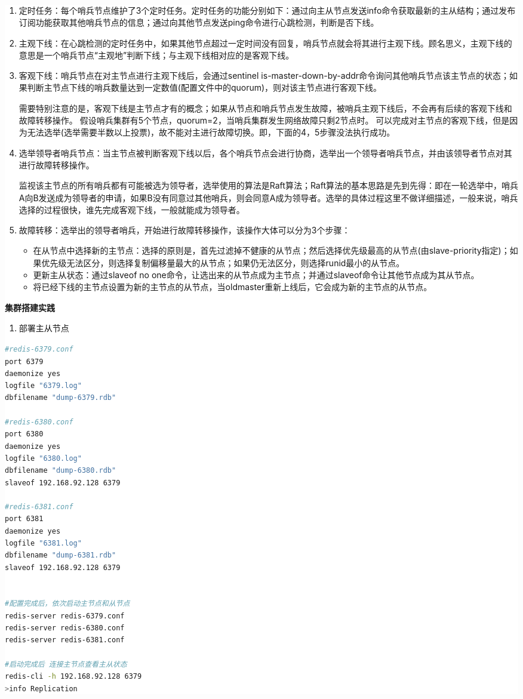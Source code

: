 1. 定时任务：每个哨兵节点维护了3个定时任务。定时任务的功能分别如下：通过向主从节点发送info命令获取最新的主从结构；通过发布订阅功能获取其他哨兵节点的信息；通过向其他节点发送ping命令进行心跳检测，判断是否下线。

2. 主观下线：在心跳检测的定时任务中，如果其他节点超过一定时间没有回复，哨兵节点就会将其进行主观下线。顾名思义，主观下线的意思是一个哨兵节点“主观地”判断下线；与主观下线相对应的是客观下线。

3. 客观下线：哨兵节点在对主节点进行主观下线后，会通过sentinel is-master-down-by-addr命令询问其他哨兵节点该主节点的状态；如果判断主节点下线的哨兵数量达到一定数值(配置文件中的quorum)，则对该主节点进行客观下线。

    需要特别注意的是，客观下线是主节点才有的概念；如果从节点和哨兵节点发生故障，被哨兵主观下线后，不会再有后续的客观下线和故障转移操作。
    假设哨兵集群有5个节点，quorum=2，当哨兵集群发生网络故障只剩2节点时。
    可以完成对主节点的客观下线，但是因为无法选举(选举需要半数以上投票)，故不能对主进行故障切换。即，下面的4，5步骤没法执行成功。

4. 选举领导者哨兵节点：当主节点被判断客观下线以后，各个哨兵节点会进行协商，选举出一个领导者哨兵节点，并由该领导者节点对其进行故障转移操作。

    监视该主节点的所有哨兵都有可能被选为领导者，选举使用的算法是Raft算法；Raft算法的基本思路是先到先得：即在一轮选举中，哨兵A向B发送成为领导者的申请，如果B没有同意过其他哨兵，则会同意A成为领导者。选举的具体过程这里不做详细描述，一般来说，哨兵选择的过程很快，谁先完成客观下线，一般就能成为领导者。

5. 故障转移：选举出的领导者哨兵，开始进行故障转移操作，该操作大体可以分为3个步骤：

    - 在从节点中选择新的主节点：选择的原则是，首先过滤掉不健康的从节点；然后选择优先级最高的从节点(由slave-priority指定)；如果优先级无法区分，则选择复制偏移量最大的从节点；如果仍无法区分，则选择runid最小的从节点。
    - 更新主从状态：通过slaveof no one命令，让选出来的从节点成为主节点；并通过slaveof命令让其他节点成为其从节点。
    - 将已经下线的主节点设置为新的主节点的从节点，当oldmaster重新上线后，它会成为新的主节点的从节点。


**集群搭建实践**

1. 部署主从节点
```sh
#redis-6379.conf
port 6379
daemonize yes
logfile "6379.log"
dbfilename "dump-6379.rdb"
 
#redis-6380.conf
port 6380
daemonize yes
logfile "6380.log"
dbfilename "dump-6380.rdb"
slaveof 192.168.92.128 6379
 
#redis-6381.conf
port 6381
daemonize yes
logfile "6381.log"
dbfilename "dump-6381.rdb"
slaveof 192.168.92.128 6379


#配置完成后，依次启动主节点和从节点
redis-server redis-6379.conf
redis-server redis-6380.conf
redis-server redis-6381.conf

#启动完成后 连接主节点查看主从状态
redis-cli -h 192.168.92.128 6379
>info Replication
```
